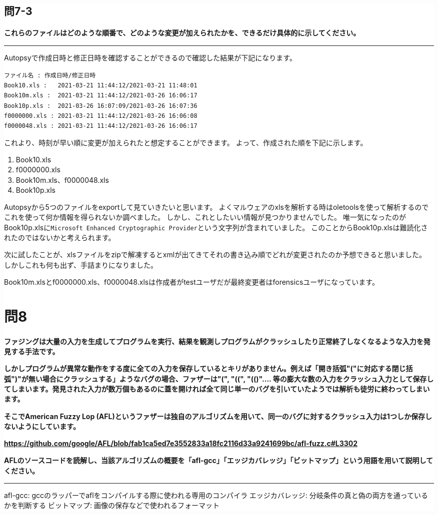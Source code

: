 ## 問7-3
**これらのファイルはどのような順番で、どのような変更が加えられたかを、できるだけ具体的に示してください。**

---

Autopsyで作成日時と修正日時を確認することができるので確認した結果が下記になります。
```
ファイル名 : 作成日時/修正日時
Book10.xls :   2021-03-21 11:44:12/2021-03-21 11:48:01
Book10m.xls :  ‎2021-03-21 11:44:12/2021-03-26 16:06:17
Book10p.xls :  ‎2021-03-26 16:07:09/2021-03-26 16:07:36
‎f0000000.xls : 2021-03-21 11:44:12/2021-03-26 16:06:08
f0000048.xls : 2021-03-21 11:44:12/‎2021-03-26 16:06:17
```

これより、時刻が早い順に変更が加えられたと想定することができます。
よって、作成された順を下記に示します。

1. Book10.xls
1. ‎f0000000.xls
1. Book10m.xls、‎f0000048.xls
1. Book10p.xls

Autopsyから5つのファイルをexportして見ていきたいと思います。
よくマルウェアのxlsを解析する時はoletoolsを使って解析するのでこれを使って何か情報を得られないか調べました。
しかし、これとしたいい情報が見つかりませんでした。
唯一気になったのがBook10p.xlsに`Microsoft Enhanced Cryptographic Provider`という文字列が含まれていました。
このことからBook10p.xlsは難読化されたのではないかと考えられます。

次に試したことが、xlsファイルをzipで解凍するとxmlが出てきてそれの書き込み順でどれが変更されたのか予想できると思いました。
しかしこれも何も出ず、手詰まりになりました。

Book10m.xlsと‎f0000000.xls、‎f0000048.xlsは作成者がtestユーザだが最終変更者はforensicsユーザになっています。


# 問8

**ファジングは大量の入力を生成してプログラムを実行、結果を観測しプログラムがクラッシュしたり正常終了しなくなるような入力を発見する手法です。**

**しかしプログラムが異常な動作をする度に全ての入力を保存しているとキリがありません。例えば「開き括弧"("に対応する閉じ括弧")"が無い場合にクラッシュする」ようなバグの場合、ファザーは"(", "((", "(()".... 等の膨大な数の入力をクラッシュ入力として保存してしまいます。発見された入力が数万個もあるのに蓋を開ければ全て同じ単一のバグを引いていたようでは解析も徒労に終わってしまいます。**

**そこでAmerican Fuzzy Lop (AFL)というファザーは独自のアルゴリズムを用いて、同一のバグに対するクラッシュ入力は1つしか保存しないようにしています。**

**https://github.com/google/AFL/blob/fab1ca5ed7e3552833a18fc2116d33a9241699bc/afl-fuzz.c#L3302**

**AFLのソースコードを読解し、当該アルゴリズムの概要を「afl-gcc」「エッジカバレッジ」「ビットマップ」という用語を用いて説明してください。**

---

afl-gcc: gccのラッパーでaflをコンパイルする際に使われる専用のコンパイラ
エッジカバレッジ: 分岐条件の真と偽の両方を通っているかを判断する
ビットマップ: 画像の保存などで使われるフォーマット


